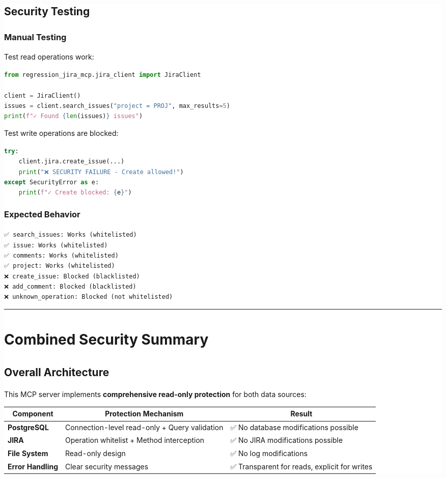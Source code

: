 ## Security Testing

### Manual Testing

Test read operations work:
```python
from regression_jira_mcp.jira_client import JiraClient

client = JiraClient()
issues = client.search_issues("project = PROJ", max_results=5)
print(f"✓ Found {len(issues)} issues")
```

Test write operations are blocked:
```python
try:
    client.jira.create_issue(...)
    print("❌ SECURITY FAILURE - Create allowed!")
except SecurityError as e:
    print(f"✓ Create blocked: {e}")
```

### Expected Behavior

```
✅ search_issues: Works (whitelisted)
✅ issue: Works (whitelisted)
✅ comments: Works (whitelisted)
✅ project: Works (whitelisted)
❌ create_issue: Blocked (blacklisted)
❌ add_comment: Blocked (blacklisted)
❌ unknown_operation: Blocked (not whitelisted)
```

---

# Combined Security Summary

## Overall Architecture

This MCP server implements **comprehensive read-only protection** for both data sources:

| Component | Protection Mechanism | Result |
|-----------|---------------------|--------|
| **PostgreSQL** | Connection-level read-only + Query validation | ✅ No database modifications possible |
| **JIRA** | Operation whitelist + Method interception | ✅ No JIRA modifications possible |
| **File System** | Read-only design | ✅ No log modifications |
| **Error Handling** | Clear security messages | ✅ Transparent for reads, explicit for writes |
